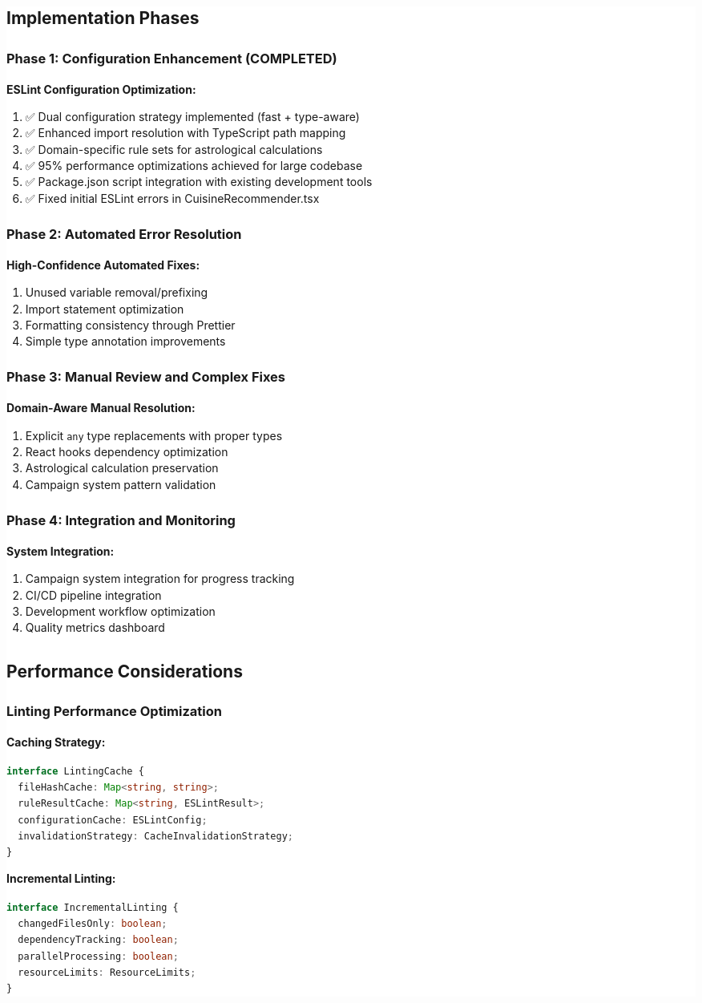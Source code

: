 ## Implementation Phases

### Phase 1: Configuration Enhancement (COMPLETED)

**ESLint Configuration Optimization:**
1. ✅ Dual configuration strategy implemented (fast + type-aware)
2. ✅ Enhanced import resolution with TypeScript path mapping
3. ✅ Domain-specific rule sets for astrological calculations
4. ✅ 95% performance optimizations achieved for large codebase
5. ✅ Package.json script integration with existing development tools
6. ✅ Fixed initial ESLint errors in CuisineRecommender.tsx

### Phase 2: Automated Error Resolution

**High-Confidence Automated Fixes:**
1. Unused variable removal/prefixing
2. Import statement optimization
3. Formatting consistency through Prettier
4. Simple type annotation improvements

### Phase 3: Manual Review and Complex Fixes

**Domain-Aware Manual Resolution:**
1. Explicit `any` type replacements with proper types
2. React hooks dependency optimization
3. Astrological calculation preservation
4. Campaign system pattern validation

### Phase 4: Integration and Monitoring

**System Integration:**
1. Campaign system integration for progress tracking
2. CI/CD pipeline integration
3. Development workflow optimization
4. Quality metrics dashboard

## Performance Considerations

### Linting Performance Optimization

**Caching Strategy:**
```typescript
interface LintingCache {
  fileHashCache: Map<string, string>;
  ruleResultCache: Map<string, ESLintResult>;
  configurationCache: ESLintConfig;
  invalidationStrategy: CacheInvalidationStrategy;
}
```

**Incremental Linting:**
```typescript
interface IncrementalLinting {
  changedFilesOnly: boolean;
  dependencyTracking: boolean;
  parallelProcessing: boolean;
  resourceLimits: ResourceLimits;
}
```
